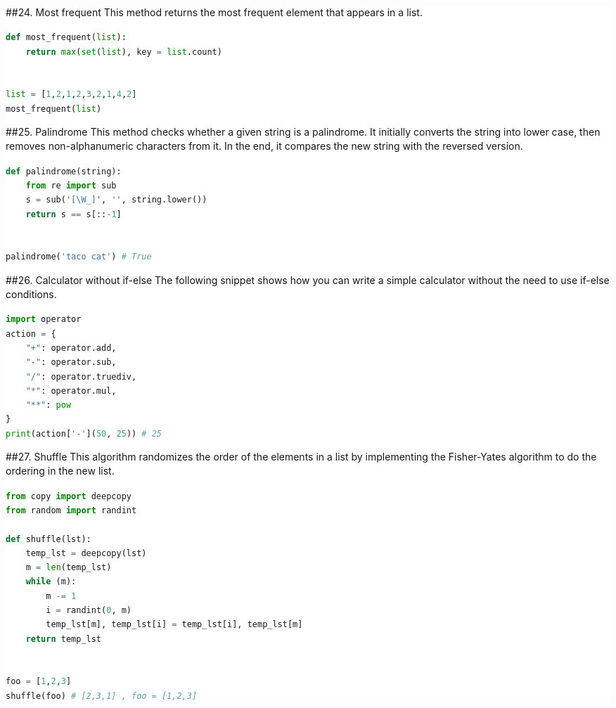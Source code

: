 ##24. Most frequent
This method returns the most frequent element that appears in a list.

```python
def most_frequent(list):
    return max(set(list), key = list.count)
  

list = [1,2,1,2,3,2,1,4,2]
most_frequent(list)  
```

##25. Palindrome
This method checks whether a given string is a palindrome. It initially converts the string into lower case, then removes non-alphanumeric characters from it. In the end, it compares the new string with the reversed version.

```python
def palindrome(string):
    from re import sub
    s = sub('[\W_]', '', string.lower())
    return s == s[::-1]


palindrome('taco cat') # True
```

##26. Calculator without if-else
The following snippet shows how you can write a simple calculator without the need to use if-else conditions.

```python
import operator
action = {
    "+": operator.add,
    "-": operator.sub,
    "/": operator.truediv,
    "*": operator.mul,
    "**": pow
}
print(action['-'](50, 25)) # 25
```

##27. Shuffle
This algorithm randomizes the order of the elements in a list by implementing the Fisher-Yates algorithm to do the ordering in the new list.

```python
from copy import deepcopy
from random import randint

def shuffle(lst):
    temp_lst = deepcopy(lst)
    m = len(temp_lst)
    while (m):
        m -= 1
        i = randint(0, m)
        temp_lst[m], temp_lst[i] = temp_lst[i], temp_lst[m]
    return temp_lst

  
foo = [1,2,3]
shuffle(foo) # [2,3,1] , foo = [1,2,3]
```
